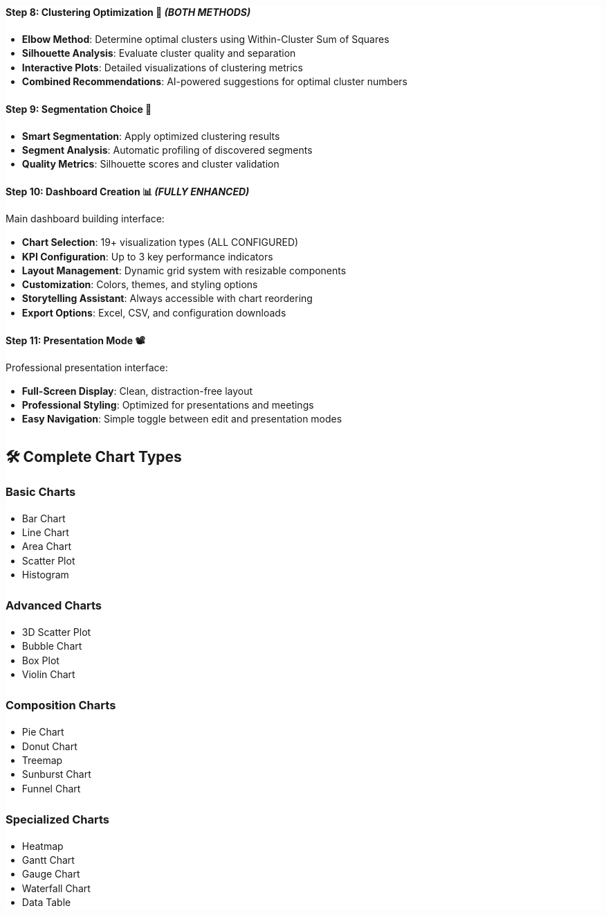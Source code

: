 #### **Step 8: Clustering Optimization** 🔬 *(BOTH METHODS)*
- **Elbow Method**: Determine optimal clusters using Within-Cluster Sum of Squares
- **Silhouette Analysis**: Evaluate cluster quality and separation
- **Interactive Plots**: Detailed visualizations of clustering metrics
- **Combined Recommendations**: AI-powered suggestions for optimal cluster numbers

#### **Step 9: Segmentation Choice** 🎨
- **Smart Segmentation**: Apply optimized clustering results
- **Segment Analysis**: Automatic profiling of discovered segments
- **Quality Metrics**: Silhouette scores and cluster validation

#### **Step 10: Dashboard Creation** 📊 *(FULLY ENHANCED)*
Main dashboard building interface:
- **Chart Selection**: 19+ visualization types (ALL CONFIGURED)
- **KPI Configuration**: Up to 3 key performance indicators
- **Layout Management**: Dynamic grid system with resizable components
- **Customization**: Colors, themes, and styling options
- **Storytelling Assistant**: Always accessible with chart reordering
- **Export Options**: Excel, CSV, and configuration downloads

#### **Step 11: Presentation Mode** 📽️
Professional presentation interface:
- **Full-Screen Display**: Clean, distraction-free layout
- **Professional Styling**: Optimized for presentations and meetings
- **Easy Navigation**: Simple toggle between edit and presentation modes

## 🛠️ Complete Chart Types

### Basic Charts
- Bar Chart
- Line Chart  
- Area Chart
- Scatter Plot
- Histogram

### Advanced Charts
- 3D Scatter Plot
- Bubble Chart
- Box Plot
- Violin Chart

### Composition Charts
- Pie Chart
- Donut Chart
- Treemap
- Sunburst Chart
- Funnel Chart

### Specialized Charts
- Heatmap
- Gantt Chart
- Gauge Chart
- Waterfall Chart
- Data Table
